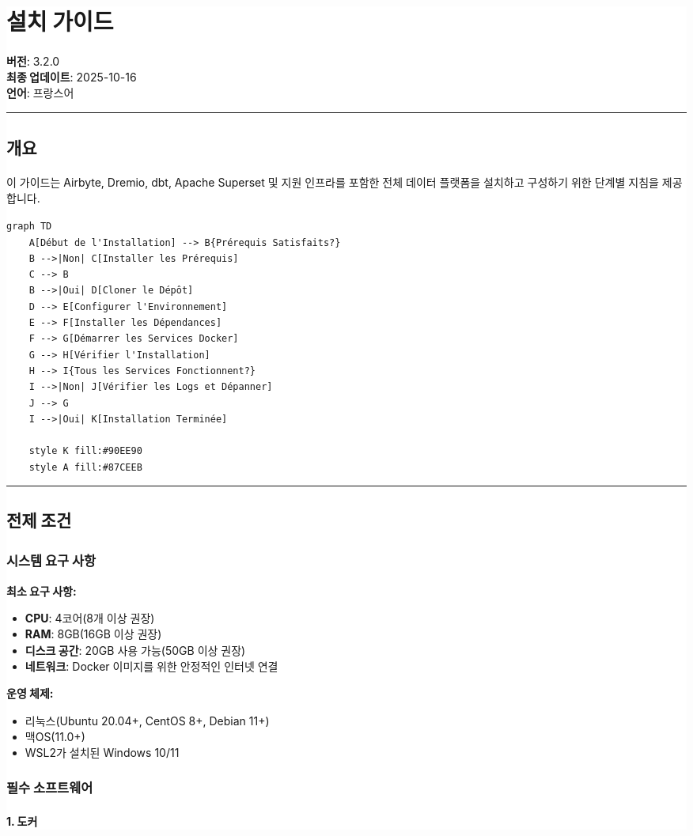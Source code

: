 # 설치 가이드

**버전**: 3.2.0  
**최종 업데이트**: 2025-10-16  
**언어**: 프랑스어

---

## 개요

이 가이드는 Airbyte, Dremio, dbt, Apache Superset 및 지원 인프라를 포함한 전체 데이터 플랫폼을 설치하고 구성하기 위한 단계별 지침을 제공합니다.

```mermaid
graph TD
    A[Début de l'Installation] --> B{Prérequis Satisfaits?}
    B -->|Non| C[Installer les Prérequis]
    C --> B
    B -->|Oui| D[Cloner le Dépôt]
    D --> E[Configurer l'Environnement]
    E --> F[Installer les Dépendances]
    F --> G[Démarrer les Services Docker]
    G --> H[Vérifier l'Installation]
    H --> I{Tous les Services Fonctionnent?}
    I -->|Non| J[Vérifier les Logs et Dépanner]
    J --> G
    I -->|Oui| K[Installation Terminée]
    
    style K fill:#90EE90
    style A fill:#87CEEB
```

---

## 전제 조건

### 시스템 요구 사항

**최소 요구 사항:**
- **CPU**: 4코어(8개 이상 권장)
- **RAM**: 8GB(16GB 이상 권장)
- **디스크 공간**: 20GB 사용 가능(50GB 이상 권장)
- **네트워크**: Docker 이미지를 위한 안정적인 인터넷 연결

**운영 체제:**
- 리눅스(Ubuntu 20.04+, CentOS 8+, Debian 11+)
- 맥OS(11.0+)
- WSL2가 설치된 Windows 10/11

### 필수 소프트웨어

#### 1. 도커
